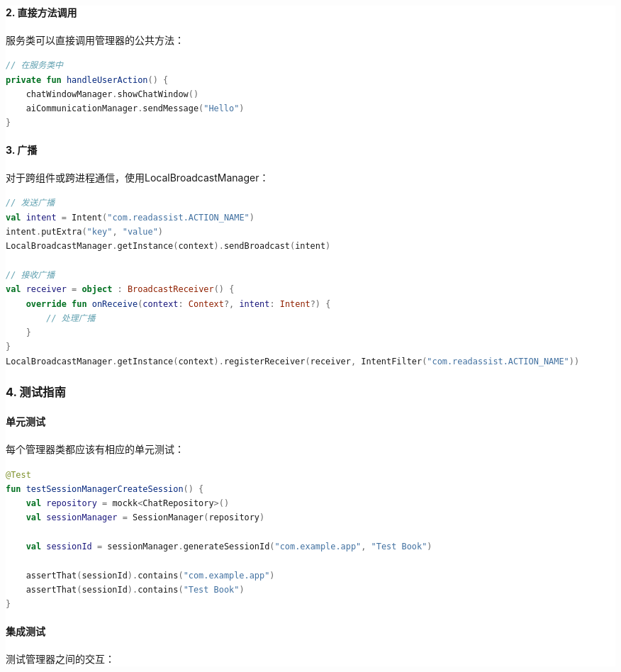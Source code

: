 #### 2. 直接方法调用

服务类可以直接调用管理器的公共方法：

```kotlin
// 在服务类中
private fun handleUserAction() {
    chatWindowManager.showChatWindow()
    aiCommunicationManager.sendMessage("Hello")
}
```

#### 3. 广播

对于跨组件或跨进程通信，使用LocalBroadcastManager：

```kotlin
// 发送广播
val intent = Intent("com.readassist.ACTION_NAME")
intent.putExtra("key", "value")
LocalBroadcastManager.getInstance(context).sendBroadcast(intent)

// 接收广播
val receiver = object : BroadcastReceiver() {
    override fun onReceive(context: Context?, intent: Intent?) {
        // 处理广播
    }
}
LocalBroadcastManager.getInstance(context).registerReceiver(receiver, IntentFilter("com.readassist.ACTION_NAME"))
```

### 4. 测试指南

#### 单元测试

每个管理器类都应该有相应的单元测试：

```kotlin
@Test
fun testSessionManagerCreateSession() {
    val repository = mockk<ChatRepository>()
    val sessionManager = SessionManager(repository)
    
    val sessionId = sessionManager.generateSessionId("com.example.app", "Test Book")
    
    assertThat(sessionId).contains("com.example.app")
    assertThat(sessionId).contains("Test Book")
}
```

#### 集成测试

测试管理器之间的交互：
